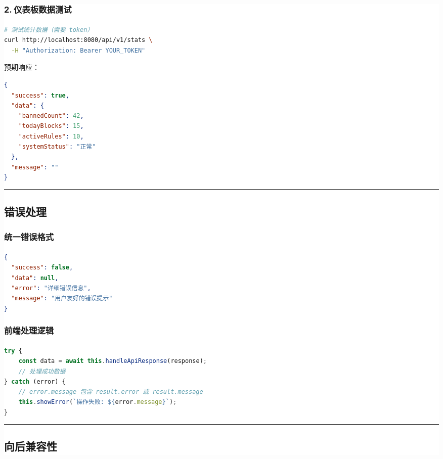 ```json
```

### 2. 仪表板数据测试
```bash
# 测试统计数据（需要 token）
curl http://localhost:8080/api/v1/stats \
  -H "Authorization: Bearer YOUR_TOKEN"
```

预期响应：
```json
{
  "success": true,
  "data": {
    "bannedCount": 42,
    "todayBlocks": 15,
    "activeRules": 10,
    "systemStatus": "正常"
  },
  "message": ""
}
```

---

## 错误处理

### 统一错误格式
```json
{
  "success": false,
  "data": null,
  "error": "详细错误信息",
  "message": "用户友好的错误提示"
}
```

### 前端处理逻辑
```javascript
try {
    const data = await this.handleApiResponse(response);
    // 处理成功数据
} catch (error) {
    // error.message 包含 result.error 或 result.message
    this.showError(`操作失败: ${error.message}`);
}
```

---

## 向后兼容性
